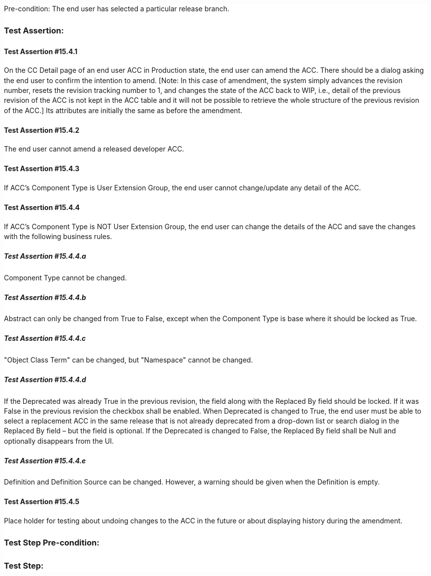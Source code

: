Pre-condition: The end user has selected a particular release branch.


### Test Assertion:

#### Test Assertion #15.4.1
On the CC Detail page of an end user ACC in Production state, the end user can amend the ACC. There should be a dialog asking the end user to confirm the intention to amend. [Note: In this case of amendment, the system simply advances the revision number, resets the revision tracking number to 1, and changes the state of the ACC back to WIP, i.e.,  detail of the previous revision of the ACC is not kept in the ACC table and it will not be possible to retrieve the whole structure of the previous revision of the ACC.]  Its attributes are initially the same as before the amendment.

#### Test Assertion #15.4.2
The end user cannot amend a released developer ACC.

#### Test Assertion #15.4.3
If ACC’s Component Type is User Extension Group, the end user cannot change/update any detail of the ACC.

#### Test Assertion #15.4.4
If ACC’s Component Type is NOT User Extension Group, the end user can change the details of the ACC and save the changes with the following business rules.

##### Test Assertion #15.4.4.a
Component Type cannot be changed.
##### Test Assertion #15.4.4.b
Abstract can only be changed from True to False, except when the Component Type is base where it should be locked as True.
##### Test Assertion #15.4.4.c
"Object Class Term" can be changed, but "Namespace" cannot be changed.
##### Test Assertion #15.4.4.d
If the Deprecated was already True in the previous revision, the field along with the Replaced By field should be locked. If it was False in the previous revision the checkbox shall be enabled. When Deprecated is changed to True, the end user must be able to select a replacement ACC in the same release that is not already deprecated from a drop-down list or search dialog in the Replaced By field – but the field is optional. If the Deprecated is changed to False, the Replaced By field shall be Null and optionally disappears from the UI.
##### Test Assertion #15.4.4.e
Definition and Definition Source can be changed. However, a warning should be given when the Definition is empty.

#### Test Assertion #15.4.5
Place holder for testing about undoing changes to the ACC in the future or about displaying history during the amendment.

### Test Step Pre-condition:



### Test Step:
